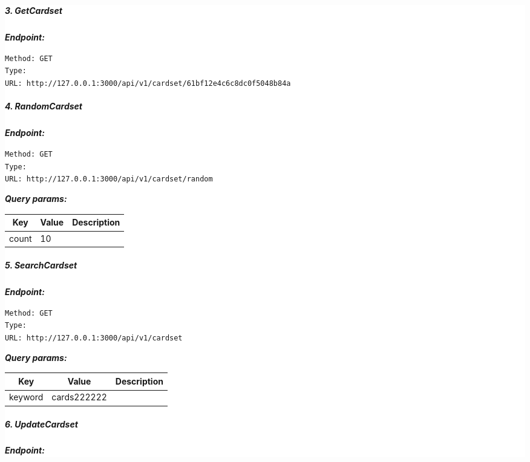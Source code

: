 

##### 3. GetCardset



***Endpoint:***

```bash
Method: GET
Type: 
URL: http://127.0.0.1:3000/api/v1/cardset/61bf12e4c6c8dc0f5048b84a
```



##### 4. RandomCardset



***Endpoint:***

```bash
Method: GET
Type: 
URL: http://127.0.0.1:3000/api/v1/cardset/random
```



***Query params:***

| Key | Value | Description |
| --- | ------|-------------|
| count | 10 |  |



##### 5. SearchCardset



***Endpoint:***

```bash
Method: GET
Type: 
URL: http://127.0.0.1:3000/api/v1/cardset
```



***Query params:***

| Key | Value | Description |
| --- | ------|-------------|
| keyword | cards222222 |  |



##### 6. UpdateCardset



***Endpoint:***
